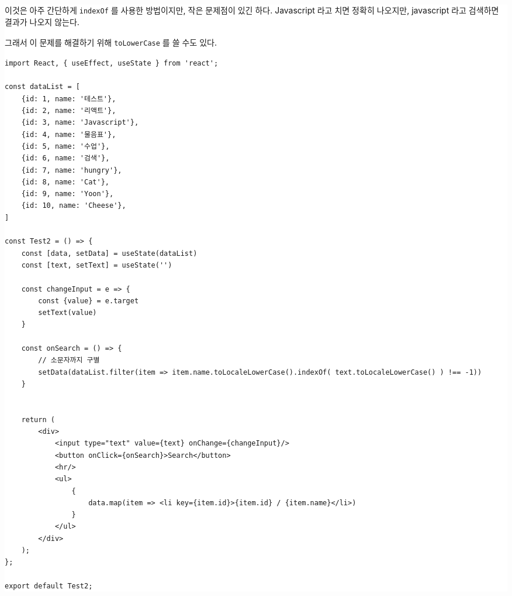 ```react
```

이것은 아주 간단하게 `indexOf` 를 사용한 방법이지만, 작은 문제점이 있긴 하다. Javascript 라고 치면 정확히 나오지만, javascript 라고 검색하면 결과가 나오지 않는다.

그래서 이 문제를 해결하기 위해 `toLowerCase` 를 쓸 수도 있다.

```react
import React, { useEffect, useState } from 'react';

const dataList = [
    {id: 1, name: '테스트'},
    {id: 2, name: '리액트'},
    {id: 3, name: 'Javascript'},
    {id: 4, name: '물음표'},
    {id: 5, name: '수업'},
    {id: 6, name: '검색'},
    {id: 7, name: 'hungry'},
    {id: 8, name: 'Cat'},
    {id: 9, name: 'Yoon'},
    {id: 10, name: 'Cheese'},
]

const Test2 = () => {
    const [data, setData] = useState(dataList)
    const [text, setText] = useState('')

    const changeInput = e => {
        const {value} = e.target
        setText(value)
    }

    const onSearch = () => {
        // 소문자까지 구별 
        setData(dataList.filter(item => item.name.toLocaleLowerCase().indexOf( text.toLocaleLowerCase() ) !== -1))
    }
    
   
    return (
        <div>
            <input type="text" value={text} onChange={changeInput}/>
            <button onClick={onSearch}>Search</button>
            <hr/>
            <ul>
                {
                    data.map(item => <li key={item.id}>{item.id} / {item.name}</li>)
                }
            </ul>
        </div>
    );
};

export default Test2;
```
